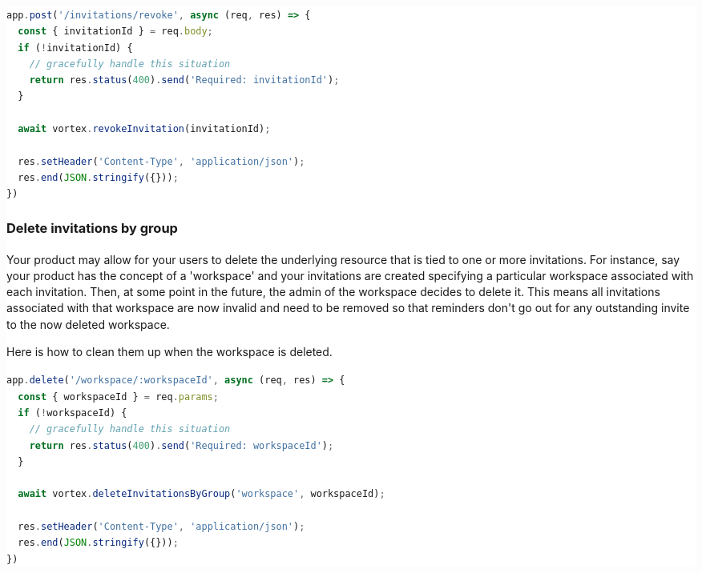 ```ts
app.post('/invitations/revoke', async (req, res) => {
  const { invitationId } = req.body;
  if (!invitationId) {
    // gracefully handle this situation
    return res.status(400).send('Required: invitationId');
  }

  await vortex.revokeInvitation(invitationId);

  res.setHeader('Content-Type', 'application/json');
  res.end(JSON.stringify({}));
})
```
### Delete invitations by group

Your product may allow for your users to delete the underlying resource that is tied to one or more invitations. For instance, say your product has the concept of a 'workspace' and your invitations are created specifying a particular workspace associated with each invitation. Then, at some point in the future, the admin of the workspace decides to delete it. This means all invitations associated with that workspace are now invalid and need to be removed so that reminders don't go out for any outstanding invite to the now deleted workspace.

Here is how to clean them up when the workspace is deleted.
```ts
app.delete('/workspace/:workspaceId', async (req, res) => {
  const { workspaceId } = req.params;
  if (!workspaceId) {
    // gracefully handle this situation
    return res.status(400).send('Required: workspaceId');
  }

  await vortex.deleteInvitationsByGroup('workspace', workspaceId);

  res.setHeader('Content-Type', 'application/json');
  res.end(JSON.stringify({}));
})
```